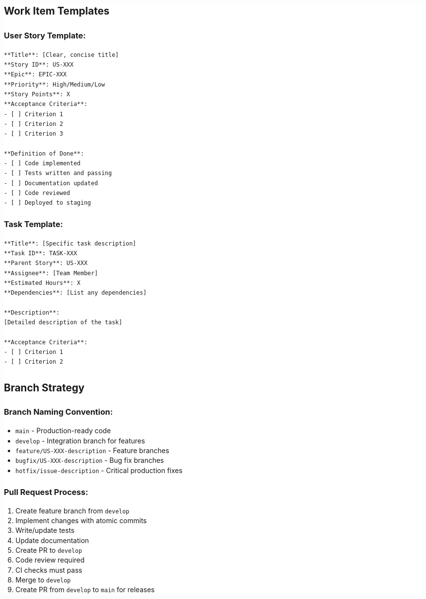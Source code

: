 ## Work Item Templates

### User Story Template:
```
**Title**: [Clear, concise title]
**Story ID**: US-XXX
**Epic**: EPIC-XXX
**Priority**: High/Medium/Low
**Story Points**: X
**Acceptance Criteria**:
- [ ] Criterion 1
- [ ] Criterion 2
- [ ] Criterion 3

**Definition of Done**:
- [ ] Code implemented
- [ ] Tests written and passing
- [ ] Documentation updated
- [ ] Code reviewed
- [ ] Deployed to staging
```

### Task Template:
```
**Title**: [Specific task description]
**Task ID**: TASK-XXX
**Parent Story**: US-XXX
**Assignee**: [Team Member]
**Estimated Hours**: X
**Dependencies**: [List any dependencies]

**Description**:
[Detailed description of the task]

**Acceptance Criteria**:
- [ ] Criterion 1
- [ ] Criterion 2
```

## Branch Strategy

### Branch Naming Convention:
- `main` - Production-ready code
- `develop` - Integration branch for features
- `feature/US-XXX-description` - Feature branches
- `bugfix/US-XXX-description` - Bug fix branches
- `hotfix/issue-description` - Critical production fixes

### Pull Request Process:
1. Create feature branch from `develop`
2. Implement changes with atomic commits
3. Write/update tests
4. Update documentation
5. Create PR to `develop`
6. Code review required
7. CI checks must pass
8. Merge to `develop`
9. Create PR from `develop` to `main` for releases
